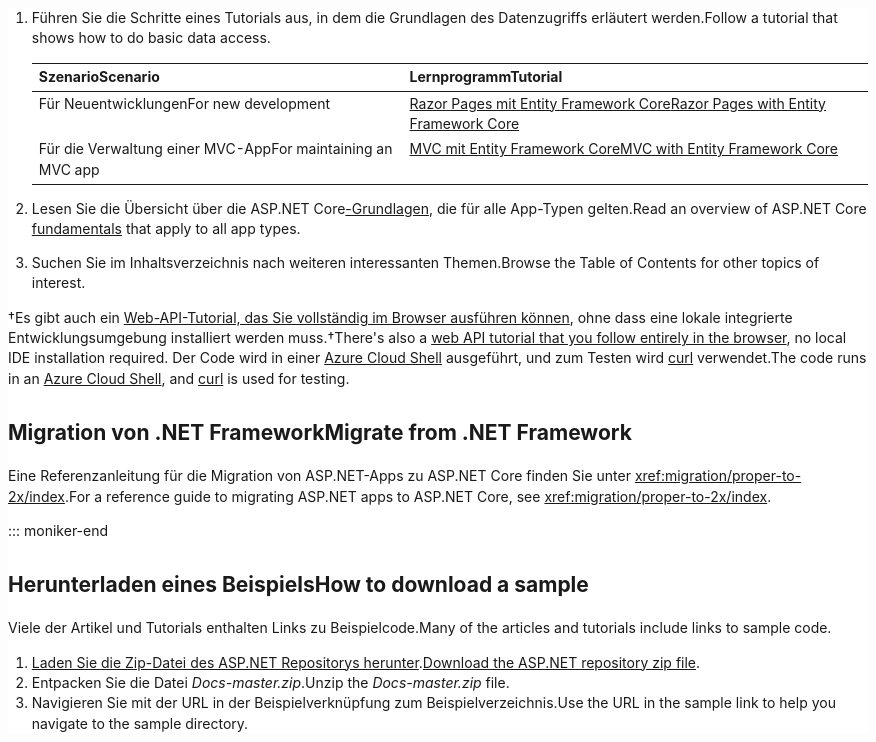 1. <span data-ttu-id="5b3d3-233">Führen Sie die Schritte eines Tutorials aus, in dem die Grundlagen des Datenzugriffs erläutert werden.</span><span class="sxs-lookup"><span data-stu-id="5b3d3-233">Follow a tutorial that shows how to do basic data access.</span></span>

   |<span data-ttu-id="5b3d3-234">Szenario</span><span class="sxs-lookup"><span data-stu-id="5b3d3-234">Scenario</span></span>  |<span data-ttu-id="5b3d3-235">Lernprogramm</span><span class="sxs-lookup"><span data-stu-id="5b3d3-235">Tutorial</span></span>  |
   |----------|----------|
   | <span data-ttu-id="5b3d3-236">Für Neuentwicklungen</span><span class="sxs-lookup"><span data-stu-id="5b3d3-236">For new development</span></span>        |[<span data-ttu-id="5b3d3-237">Razor Pages mit Entity Framework Core</span><span class="sxs-lookup"><span data-stu-id="5b3d3-237">Razor Pages with Entity Framework Core</span></span>](xref:data/ef-rp/intro) |
   | <span data-ttu-id="5b3d3-238">Für die Verwaltung einer MVC-App</span><span class="sxs-lookup"><span data-stu-id="5b3d3-238">For maintaining an MVC app</span></span> |[<span data-ttu-id="5b3d3-239">MVC mit Entity Framework Core</span><span class="sxs-lookup"><span data-stu-id="5b3d3-239">MVC with Entity Framework Core</span></span>](xref:data/ef-mvc/intro) |

1. <span data-ttu-id="5b3d3-240">Lesen Sie die Übersicht über die ASP.NET Core[-Grundlagen](xref:fundamentals/index), die für alle App-Typen gelten.</span><span class="sxs-lookup"><span data-stu-id="5b3d3-240">Read an overview of ASP.NET Core [fundamentals](xref:fundamentals/index) that apply to all app types.</span></span>

1. <span data-ttu-id="5b3d3-241">Suchen Sie im Inhaltsverzeichnis nach weiteren interessanten Themen.</span><span class="sxs-lookup"><span data-stu-id="5b3d3-241">Browse the Table of Contents for other topics of interest.</span></span>

<span data-ttu-id="5b3d3-242">&dagger;Es gibt auch ein [Web-API-Tutorial, das Sie vollständig im Browser ausführen können](/learn/modules/build-web-api-net-core), ohne dass eine lokale integrierte Entwicklungsumgebung installiert werden muss.</span><span class="sxs-lookup"><span data-stu-id="5b3d3-242">&dagger;There's also a [web API tutorial that you follow entirely in the browser](/learn/modules/build-web-api-net-core), no local IDE installation required.</span></span> <span data-ttu-id="5b3d3-243">Der Code wird in einer [Azure Cloud Shell](https://azure.microsoft.com/features/cloud-shell/) ausgeführt, und zum Testen wird [curl](https://curl.haxx.se/) verwendet.</span><span class="sxs-lookup"><span data-stu-id="5b3d3-243">The code runs in an [Azure Cloud Shell](https://azure.microsoft.com/features/cloud-shell/), and [curl](https://curl.haxx.se/) is used for testing.</span></span>

## <a name="migrate-from-net-framework"></a><span data-ttu-id="5b3d3-244">Migration von .NET Framework</span><span class="sxs-lookup"><span data-stu-id="5b3d3-244">Migrate from .NET Framework</span></span>

<span data-ttu-id="5b3d3-245">Eine Referenzanleitung für die Migration von ASP.NET-Apps zu ASP.NET Core finden Sie unter <xref:migration/proper-to-2x/index>.</span><span class="sxs-lookup"><span data-stu-id="5b3d3-245">For a reference guide to migrating ASP.NET apps to ASP.NET Core, see <xref:migration/proper-to-2x/index>.</span></span>

::: moniker-end

## <a name="how-to-download-a-sample"></a><span data-ttu-id="5b3d3-246">Herunterladen eines Beispiels</span><span class="sxs-lookup"><span data-stu-id="5b3d3-246">How to download a sample</span></span>

<span data-ttu-id="5b3d3-247">Viele der Artikel und Tutorials enthalten Links zu Beispielcode.</span><span class="sxs-lookup"><span data-stu-id="5b3d3-247">Many of the articles and tutorials include links to sample code.</span></span>

1. <span data-ttu-id="5b3d3-248">[Laden Sie die Zip-Datei des ASP.NET Repositorys herunter](https://codeload.github.com/dotnet/AspNetCore.Docs/zip/master).</span><span class="sxs-lookup"><span data-stu-id="5b3d3-248">[Download the ASP.NET repository zip file](https://codeload.github.com/dotnet/AspNetCore.Docs/zip/master).</span></span>
1. <span data-ttu-id="5b3d3-249">Entpacken Sie die Datei *Docs-master.zip*.</span><span class="sxs-lookup"><span data-stu-id="5b3d3-249">Unzip the *Docs-master.zip* file.</span></span>
1. <span data-ttu-id="5b3d3-250">Navigieren Sie mit der URL in der Beispielverknüpfung zum Beispielverzeichnis.</span><span class="sxs-lookup"><span data-stu-id="5b3d3-250">Use the URL in the sample link to help you navigate to the sample directory.</span></span>
